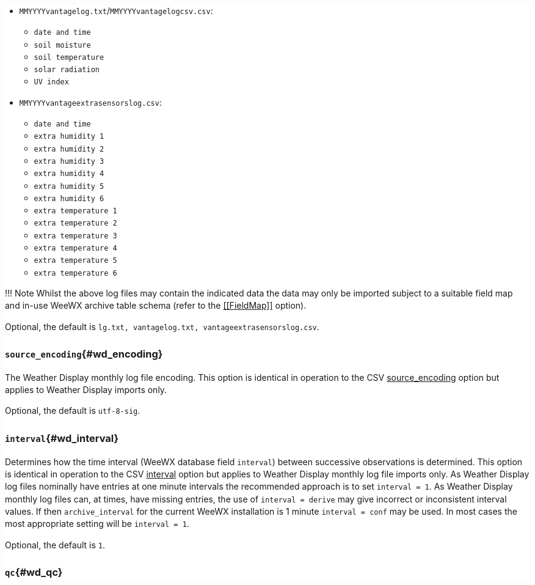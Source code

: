 * `MMYYYYvantagelog.txt`/`MMYYYYvantagelogcsv.csv`:
    * `date and time`
    * `soil moisture`
    * `soil temperature`
    * `solar radiation`
    * `UV index`

* `MMYYYYvantageextrasensorslog.csv`:
    * `date and time`
    * `extra humidity 1`
    * `extra humidity 2`
    * `extra humidity 3`
    * `extra humidity 4`
    * `extra humidity 5`
    * `extra humidity 6`
    * `extra temperature 1`
    * `extra temperature 2`
    * `extra temperature 3`
    * `extra temperature 4`
    * `extra temperature 5`
    * `extra temperature 6`

!!! Note
    Whilst the above log files may contain the indicated data the data may 
    only be imported subject to a suitable field map and in-use WeeWX archive 
    table schema (refer to the [[[FieldMap]]](#wd_fieldmap) option).

Optional, the default is `lg.txt, vantagelog.txt, vantageextrasensorslog.csv`.

### `source_encoding`{#wd_encoding}

The Weather Display monthly log file encoding. This option is identical in 
operation to the CSV [source_encoding](#csv_encoding) option but applies to 
Weather Display imports only.

Optional, the default is `utf-8-sig`.

### `interval`{#wd_interval}

Determines how the time interval (WeeWX database field `interval`) between 
successive observations is determined. This option is identical in operation 
to the CSV [interval](#csv_interval) option but applies to Weather Display 
monthly log file imports only. As Weather Display log files nominally have 
entries at one minute intervals the recommended approach is to set 
`interval = 1`. As Weather Display monthly log files can, at times, have 
missing entries, the use of `interval = derive` may give incorrect or 
inconsistent interval values. If then `archive_interval` for the current 
WeeWX installation is 1 minute `interval = conf` may be used. In most cases 
the most appropriate setting will be `interval = 1`.

Optional, the default is `1`.

### `qc`{#wd_qc}
